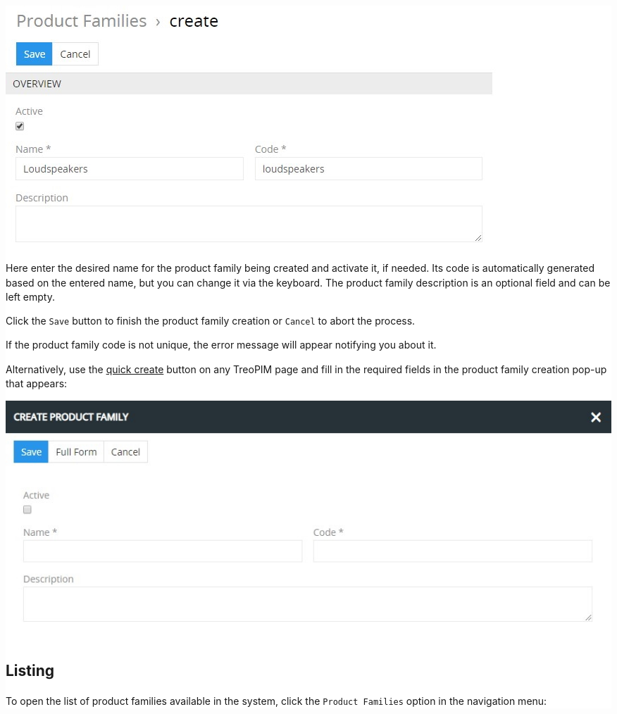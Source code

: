 ![PF creation](../../_assets/product-families/pf-create.jpg)

Here enter the desired name for the product family being created and activate it, if needed. Its code is automatically generated based on the entered name, but you can change it via the keyboard. The product family description is an optional field and can be left empty.

Click the `Save` button to finish the product family creation or `Cancel` to abort the process.

If the product family code is not unique, the error message will appear notifying you about it.

Alternatively, use the [quick create](https://treopim.com/help/user-interface) button on any TreoPIM page and fill in the required fields in the product family creation pop-up that appears:

![Creation pop-up](../../_assets/product-families/creation-popup.jpg)

## Listing

To open the list of product families available in the system, click the `Product Families` option in the navigation menu:
